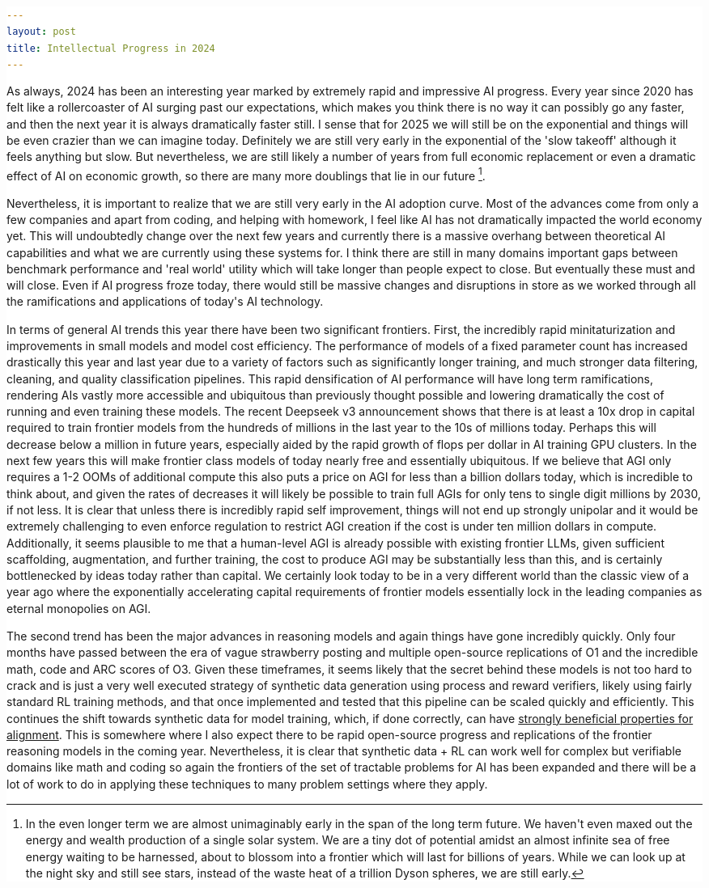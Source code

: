 ```yaml
---
layout: post
title: Intellectual Progress in 2024
---
```



As always, 2024 has been an interesting year marked by extremely rapid and impressive AI progress. Every year since 2020 has felt like a rollercoaster of AI surging past our expectations, which makes you think there is no way it can possibly go any faster, and then the next year it is always dramatically faster still. I sense that for 2025 we will still be on the exponential and things will be even crazier than we can imagine today. Definitely we are still very early in the exponential of the 'slow takeoff' although it feels anything but slow. But nevertheless, we are still likely a number of years from full economic replacement or even a dramatic effect of AI on economic growth, so there are many more doublings that lie in our future [^1].

Nevertheless, it is important to realize that we are still very early in the AI adoption curve. Most of the advances come from only a few companies and apart from coding, and helping with homework, I feel like AI has not dramatically impacted the world economy yet. This will undoubtedly change over the next few years and currently there is a massive overhang between theoretical AI capabilities and what we are currently using these systems for. I think there are still in many domains important gaps between benchmark performance and 'real world' utility which will take longer than people expect to close. But eventually these must and will close. Even if AI progress froze today, there would still be massive changes and disruptions in store as we worked through all the ramifications and applications of today's AI technology. 

In terms of general AI trends this year there have been two significant frontiers. First, the incredibly rapid minitaturization and improvements in small models and model cost efficiency. The performance of models of a fixed parameter count has increased drastically this year and last year due to a variety of factors such as significantly longer training, and much stronger data filtering, cleaning, and quality classification pipelines. This rapid densification of AI performance will have long term ramifications, rendering AIs vastly more accessible and ubiquitous than previously thought possible and lowering dramatically the cost of running and even training these models. The recent Deepseek v3 announcement shows that there is at least a 10x drop in capital required to train frontier models from the hundreds of millions in the last year to the 10s of millions today. Perhaps this will decrease below a million in future years, especially aided by the rapid growth of flops per dollar in AI training GPU clusters. In the next few years this will make frontier class models of today nearly free and essentially ubiquitous. If we believe that AGI only requires a 1-2 OOMs of additional compute this also puts a price on AGI for less than a billion dollars today, which is incredible to think about, and given the rates of decreases it will likely be possible to train full AGIs for only tens to single digit millions by 2030, if not less. It is clear that unless there is incredibly rapid self improvement, things will not end up strongly unipolar and it would be extremely challenging to even enforce regulation to restrict AGI creation if the cost is under ten million dollars in compute. Additionally, it seems plausible to me that a human-level AGI is already possible with existing frontier LLMs, given sufficient scaffolding, augmentation, and further training, the cost to produce AGI may be substantially less than this, and is certainly bottlenecked by ideas today rather than capital. We certainly look today to be in a very different world than the classic view of a year ago where the exponentially accelerating capital requirements of frontier models essentially lock in the leading companies as eternal monopolies on AGI.

The second trend has been the major advances in reasoning models and again things have gone incredibly quickly. Only four months have passed between the era of vague strawberry posting and multiple open-source replications of O1 and the incredible math, code and ARC scores of O3. Given these timeframes, it seems likely that the secret behind these models is not too hard to crack and is just a very well executed strategy of synthetic data generation using process and reward verifiers, likely using fairly standard RL training methods, and that once implemented and tested that this pipeline can be scaled quickly and efficiently. This continues the shift towards synthetic data for model training, which, if done correctly, can have [strongly beneficial properties for alignment](https://www.beren.io/2024-05-11-Alignment-in-the-Age-of-Synthetic-Data/). This is somewhere where I also expect there to be rapid open-source progress and replications of the frontier reasoning models in the coming year. Nevertheless, it is clear that synthetic data + RL can work well for complex but verifiable domains like math and coding so again the frontiers of the set of tractable problems for AI has been expanded and there will be a lot of work to do in applying these techniques to many problem settings where they apply.


[^1]: In the even longer term we are almost unimaginably early in the span of the long term future. We haven't even maxed out the energy and wealth production of a single solar system. We are a tiny dot of potential amidst an almost infinite sea of free energy waiting to be harnessed, about to blossom into a frontier which will last for billions of years. While we can look up at the night sky and still see stars, instead of the waste heat of a trillion Dyson spheres, we are still early.
[^2]: Deepseek recently did it with approximately $5m but this is literally just a compute cost estimate and not the significant additional costs of salaries, experiments, other miscellaneous infrastructure, time spent training all their other 'warmup' models etc. 
[^3]: At least in the AI model world. They have stronger moats in other areas such as distribution, branding, inference than pure model quality.
[^4]: On a personal note, I am very happy that we achieved a major goal of mine this year which was to create a SOTA 7B LLM -- beating Mistral and Llama models. Beating Llama 8B only a few months after its release and indeed beating the small Llama 3.2 models before they were released. For a long time I thought they had to have some secret sauce but it turned out that they do not and that it is basically just a fairly standard game of data quality and training for more tokens. 
[^5]: Something fascinating I have been noodling on is that the equivalence between rewards and probability distribution implies the possibility of performing principled Bayesian 'reward updating' to merge and make tractable updates to reward functions given other reward information.